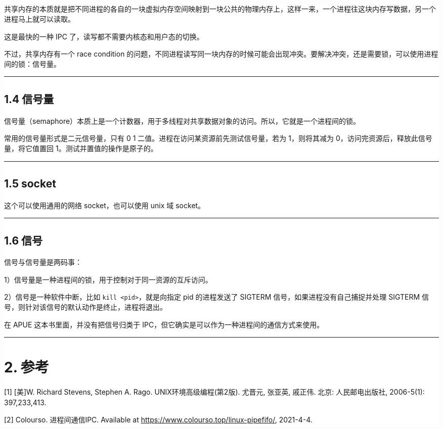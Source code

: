 共享内存的本质就是把不同进程的各自的一块虚拟内存空间映射到一块公共的物理内存上，这样一来，一个进程往这块内存写数据，另一个进程马上就可以读取。  

这是最快的一种 IPC 了，读写都不需要内核态和用户态的切换。  

不过，共享内存有一个 race condition 的问题，不同进程读写同一块内存的时候可能会出现冲突。要解决冲突，还是需要锁，可以使用进程间的锁：信号量。    

---

## 1.4 信号量

信号量（semaphore）本质上是一个计数器，用于多线程对共享数据对象的访问。所以，它就是一个进程间的锁。   

常用的信号量形式是二元信号量，只有 0 1 二值。进程在访问某资源前先测试信号量，若为 1，则将其减为 0，访问完资源后，释放此信号量，将它值置回 1。测试并置值的操作是原子的。  


---

## 1.5 socket 

这个可以使用通用的网络 socket，也可以使用 unix 域 socket。   

---

## 1.6 信号 

信号与信号量是两码事：  

1）信号量是一种进程间的锁，用于控制对于同一资源的互斥访问。   

2）信号是一种软件中断，比如 `kill <pid>`，就是向指定 pid 的进程发送了 SIGTERM 信号，如果进程没有自己捕捉并处理 SIGTERM 信号，则针对该信号的默认动作是终止，进程将退出。    

在 APUE 这本书里面，并没有把信号归类于 IPC，但它确实是可以作为一种进程间的通信方式来使用。   

---

# 2. 参考

[1] [美]W. Richard Stevens, Stephen A. Rago. UNIX环境高级编程(第2版). 尤晋元, 张亚英, 戚正伟. 北京: 人民邮电出版社, 2006-5(1): 397,233,413.  

[2] Colourso. 进程间通信IPC. Available at https://www.colourso.top/linux-pipefifo/, 2021-4-4.      